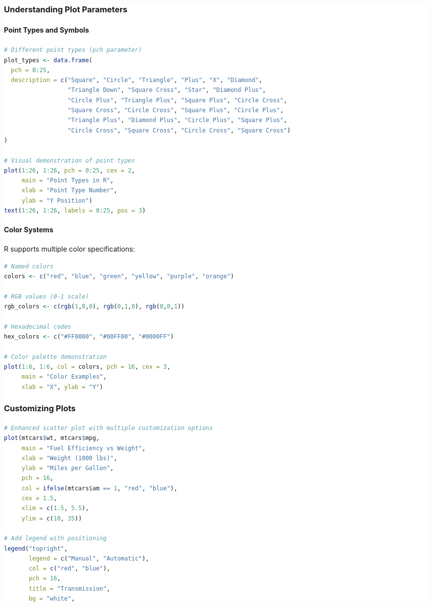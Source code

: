 ### Understanding Plot Parameters

#### Point Types and Symbols

```r
# Different point types (pch parameter)
plot_types <- data.frame(
  pch = 0:25,
  description = c("Square", "Circle", "Triangle", "Plus", "X", "Diamond",
                  "Triangle Down", "Square Cross", "Star", "Diamond Plus",
                  "Circle Plus", "Triangle Plus", "Square Plus", "Circle Cross",
                  "Square Cross", "Circle Cross", "Square Plus", "Circle Plus",
                  "Triangle Plus", "Diamond Plus", "Circle Plus", "Square Plus",
                  "Circle Cross", "Square Cross", "Circle Cross", "Square Cross")
)

# Visual demonstration of point types
plot(1:26, 1:26, pch = 0:25, cex = 2, 
     main = "Point Types in R",
     xlab = "Point Type Number",
     ylab = "Y Position")
text(1:26, 1:26, labels = 0:25, pos = 3)
```

#### Color Systems

R supports multiple color specifications:

```r
# Named colors
colors <- c("red", "blue", "green", "yellow", "purple", "orange")

# RGB values (0-1 scale)
rgb_colors <- c(rgb(1,0,0), rgb(0,1,0), rgb(0,0,1))

# Hexadecimal codes
hex_colors <- c("#FF0000", "#00FF00", "#0000FF")

# Color palette demonstration
plot(1:6, 1:6, col = colors, pch = 16, cex = 3,
     main = "Color Examples",
     xlab = "X", ylab = "Y")
```

### Customizing Plots

```r
# Enhanced scatter plot with multiple customization options
plot(mtcars$wt, mtcars$mpg,
     main = "Fuel Efficiency vs Weight",
     xlab = "Weight (1000 lbs)",
     ylab = "Miles per Gallon",
     pch = 16,
     col = ifelse(mtcars$am == 1, "red", "blue"),
     cex = 1.5,
     xlim = c(1.5, 5.5),
     ylim = c(10, 35))

# Add legend with positioning
legend("topright", 
       legend = c("Manual", "Automatic"),
       col = c("red", "blue"),
       pch = 16,
       title = "Transmission",
       bg = "white",
```